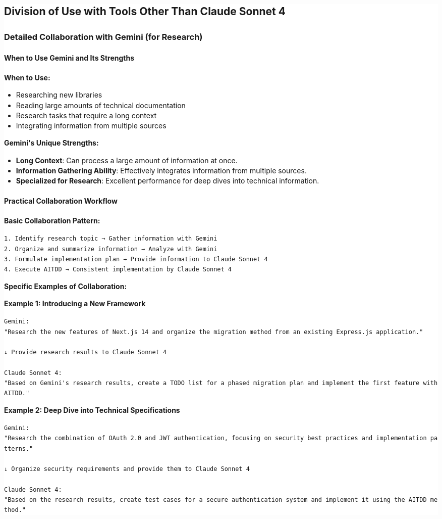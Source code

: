 ## Division of Use with Tools Other Than Claude Sonnet 4

### Detailed Collaboration with Gemini (for Research)

#### When to Use Gemini and Its Strengths
**When to Use:**
- Researching new libraries
- Reading large amounts of technical documentation
- Research tasks that require a long context
- Integrating information from multiple sources

**Gemini's Unique Strengths:**
- **Long Context**: Can process a large amount of information at once.
- **Information Gathering Ability**: Effectively integrates information from multiple sources.
- **Specialized for Research**: Excellent performance for deep dives into technical information.

#### Practical Collaboration Workflow

**Basic Collaboration Pattern:**
```
1. Identify research topic → Gather information with Gemini
2. Organize and summarize information → Analyze with Gemini
3. Formulate implementation plan → Provide information to Claude Sonnet 4
4. Execute AITDD → Consistent implementation by Claude Sonnet 4
```

**Specific Examples of Collaboration:**

**Example 1: Introducing a New Framework**
```
Gemini:
"Research the new features of Next.js 14 and organize the migration method from an existing Express.js application."

↓ Provide research results to Claude Sonnet 4

Claude Sonnet 4:
"Based on Gemini's research results, create a TODO list for a phased migration plan and implement the first feature with AITDD."
```

**Example 2: Deep Dive into Technical Specifications**
```
Gemini:
"Research the combination of OAuth 2.0 and JWT authentication, focusing on security best practices and implementation patterns."

↓ Organize security requirements and provide them to Claude Sonnet 4

Claude Sonnet 4:
"Based on the research results, create test cases for a secure authentication system and implement it using the AITDD method."
```
